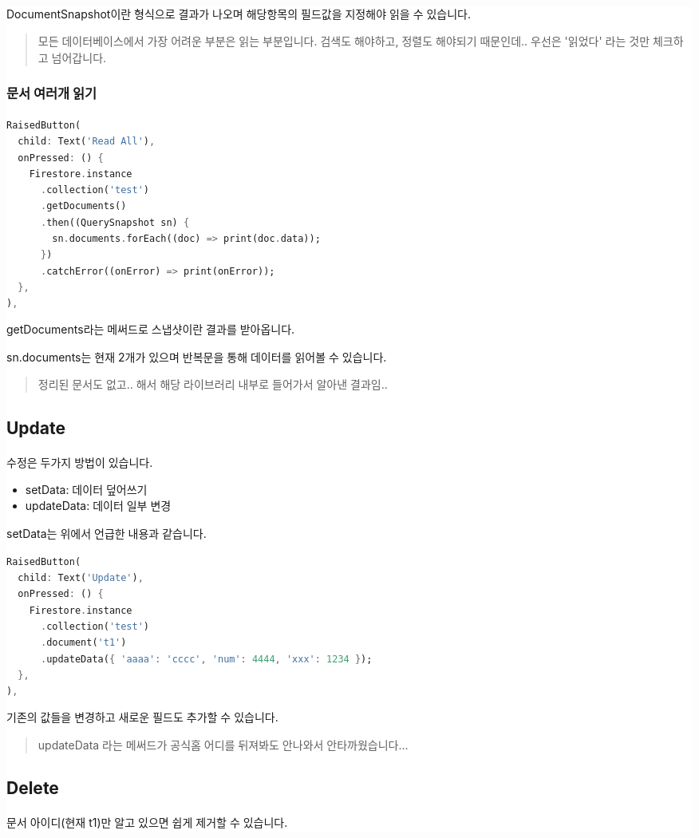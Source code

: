
DocumentSnapshot이란 형식으로 결과가 나오며 해당항목의 필드값을 지정해야 읽을 수 있습니다.

> 모든 데이터베이스에서 가장 어려운 부분은 읽는 부분입니다. 검색도 해야하고, 정렬도 해야되기 때문인데.. 우선은 '읽었다' 라는 것만 체크하고 넘어갑니다.


### 문서 여러개 읽기

```dart
RaisedButton(
  child: Text('Read All'),
  onPressed: () {            
    Firestore.instance
      .collection('test')
      .getDocuments()
      .then((QuerySnapshot sn) {
        sn.documents.forEach((doc) => print(doc.data));
      })
      .catchError((onError) => print(onError));   
  },
),
```

getDocuments라는 메써드로 스냅샷이란 결과를 받아옵니다.

sn.documents는 현재 2개가 있으며 반복문을 통해 데이터를 읽어볼 수 있습니다.

> 정리된 문서도 없고.. 해서 해당 라이브러리 내부로 들어가서 알아낸 결과임..

## Update

수정은 두가지 방법이 있습니다.

- setData: 데이터 덮어쓰기
- updateData: 데이터 일부 변경

setData는 위에서 언급한 내용과 같습니다.

```dart
RaisedButton(
  child: Text('Update'),
  onPressed: () {          
    Firestore.instance
      .collection('test')
      .document('t1')
      .updateData({ 'aaaa': 'cccc', 'num': 4444, 'xxx': 1234 });    
  },
),
```

기존의 값들을 변경하고 새로운 필드도 추가할 수 있습니다.

> updateData 라는 메써드가 공식홈 어디를 뒤져봐도 안나와서 안타까웠습니다...

## Delete

문서 아이디(현재 t1)만 알고 있으면 쉽게 제거할 수 있습니다.
